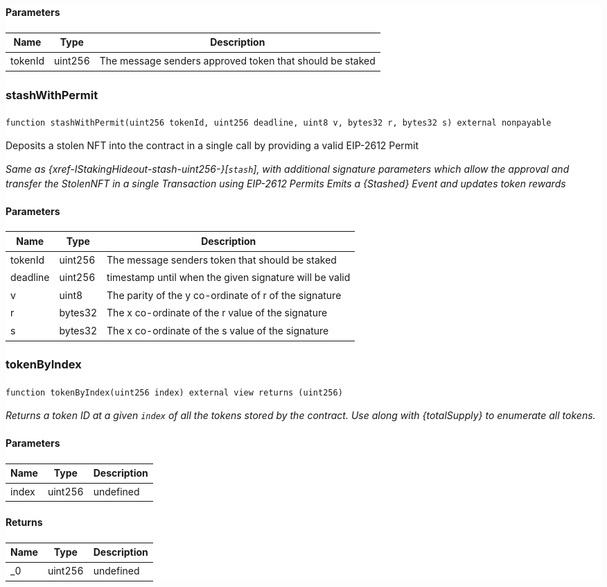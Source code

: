 #### Parameters

| Name | Type | Description |
|---|---|---|
| tokenId | uint256 | The message senders approved token that should be staked |

### stashWithPermit

```solidity
function stashWithPermit(uint256 tokenId, uint256 deadline, uint8 v, bytes32 r, bytes32 s) external nonpayable
```

Deposits a stolen NFT into the contract in a single call by providing a valid EIP-2612 Permit

*Same as {xref-IStakingHideout-stash-uint256-}[`stash`], with additional signature parameters which allow the approval and transfer the StolenNFT in a single Transaction using EIP-2612 Permits Emits a {Stashed} Event and updates token rewards*

#### Parameters

| Name | Type | Description |
|---|---|---|
| tokenId | uint256 | The message senders token that should be staked |
| deadline | uint256 | timestamp until when the given signature will be valid |
| v | uint8 | The parity of the y co-ordinate of r of the signature |
| r | bytes32 | The x co-ordinate of the r value of the signature |
| s | bytes32 | The x co-ordinate of the s value of the signature |

### tokenByIndex

```solidity
function tokenByIndex(uint256 index) external view returns (uint256)
```



*Returns a token ID at a given `index` of all the tokens stored by the contract. Use along with {totalSupply} to enumerate all tokens.*

#### Parameters

| Name | Type | Description |
|---|---|---|
| index | uint256 | undefined |

#### Returns

| Name | Type | Description |
|---|---|---|
| _0 | uint256 | undefined |
